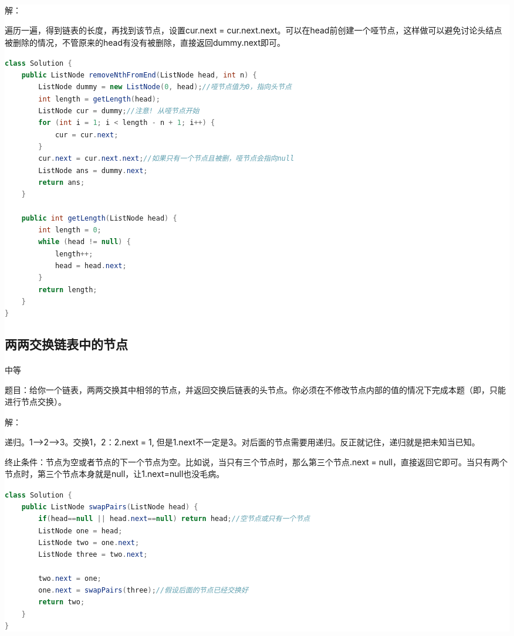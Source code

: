 解：

遍历一遍，得到链表的长度，再找到该节点，设置cur.next = cur.next.next。可以在head前创建一个哑节点，这样做可以避免讨论头结点被删除的情况，不管原来的head有没有被删除，直接返回dummy.next即可。

```java
class Solution {
    public ListNode removeNthFromEnd(ListNode head, int n) {
        ListNode dummy = new ListNode(0, head);//哑节点值为0，指向头节点
        int length = getLength(head);
        ListNode cur = dummy;//注意! 从哑节点开始
        for (int i = 1; i < length - n + 1; i++) {
            cur = cur.next;
        }
        cur.next = cur.next.next;//如果只有一个节点且被删，哑节点会指向null
        ListNode ans = dummy.next;
        return ans;
    }

    public int getLength(ListNode head) {
        int length = 0;
        while (head != null) {
            length++;
            head = head.next;
        }
        return length;
    }
}
```



## 两两交换链表中的节点

中等

题目：给你一个链表，两两交换其中相邻的节点，并返回交换后链表的头节点。你必须在不修改节点内部的值的情况下完成本题（即，只能进行节点交换）。

解：

递归。1-->2-->3。交换1，2：2.next = 1, 但是1.next不一定是3。对后面的节点需要用递归。反正就记住，递归就是把未知当已知。

终止条件：节点为空或者节点的下一个节点为空。比如说，当只有三个节点时，那么第三个节点.next = null，直接返回它即可。当只有两个节点时，第三个节点本身就是null，让1.next=null也没毛病。

```java
class Solution {
    public ListNode swapPairs(ListNode head) {
        if(head==null || head.next==null) return head;//空节点或只有一个节点
        ListNode one = head;
        ListNode two = one.next;
        ListNode three = two.next;

        two.next = one;
        one.next = swapPairs(three);//假设后面的节点已经交换好
        return two;
    }
}
```
